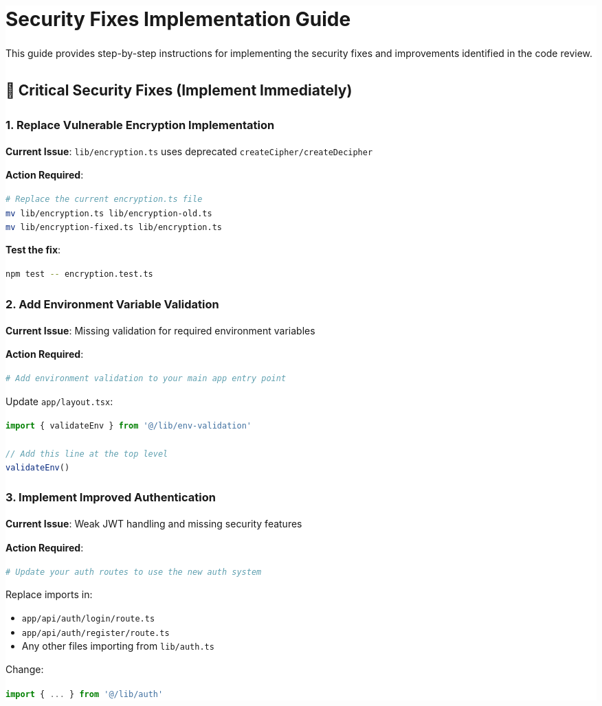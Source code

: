 # Security Fixes Implementation Guide

This guide provides step-by-step instructions for implementing the security fixes and improvements identified in the code review.

## 🚨 Critical Security Fixes (Implement Immediately)

### 1. Replace Vulnerable Encryption Implementation

**Current Issue**: `lib/encryption.ts` uses deprecated `createCipher/createDecipher`

**Action Required**:
```bash
# Replace the current encryption.ts file
mv lib/encryption.ts lib/encryption-old.ts
mv lib/encryption-fixed.ts lib/encryption.ts
```

**Test the fix**:
```bash
npm test -- encryption.test.ts
```

### 2. Add Environment Variable Validation

**Current Issue**: Missing validation for required environment variables

**Action Required**:
```bash
# Add environment validation to your main app entry point
```

Update `app/layout.tsx`:
```typescript
import { validateEnv } from '@/lib/env-validation'

// Add this line at the top level
validateEnv()
```

### 3. Implement Improved Authentication

**Current Issue**: Weak JWT handling and missing security features

**Action Required**:
```bash
# Update your auth routes to use the new auth system
```

Replace imports in:
- `app/api/auth/login/route.ts`
- `app/api/auth/register/route.ts` 
- Any other files importing from `lib/auth.ts`

Change:
```typescript
import { ... } from '@/lib/auth'
```
